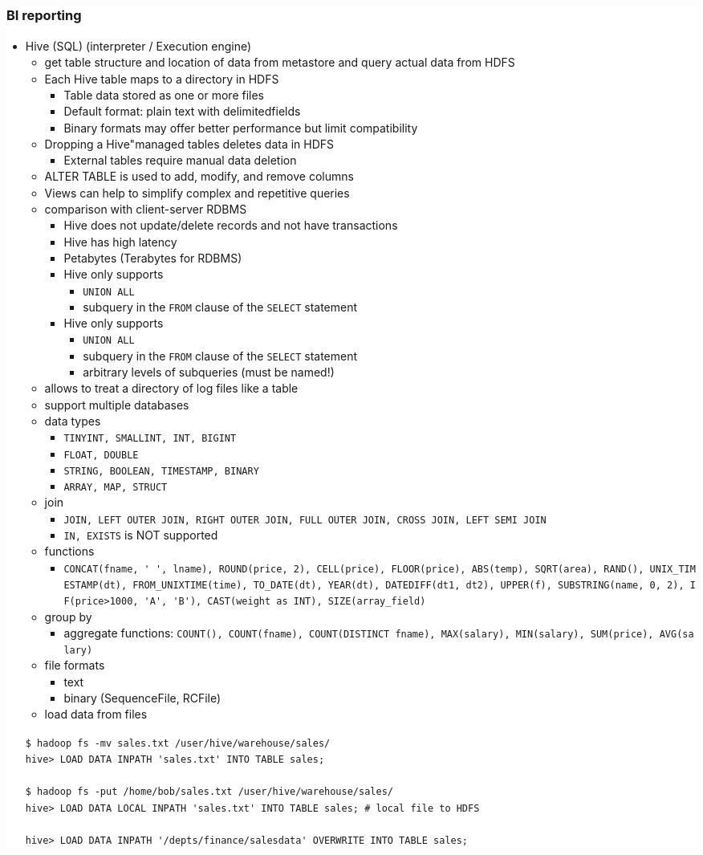 ### BI reporting
- Hive (SQL) (interpreter / Execution engine)
    - get table structure and location of data from metastore and query actual data from HDFS
    - Each Hive table maps to a directory in HDFS
        - Table data stored as one or more files
        - Default format: plain text with delimitedfields
        - Binary formats may offer better performance but limit compatibility
    - Dropping a Hive"managed tables deletes data in HDFS
        - External tables require manual data deletion
    - ALTER TABLE is used to add, modify, and remove columns
    - Views can help to simplify complex and repetitive queries
    - comparison with client-server RDBMS
        - Hive does not update/delete records and not have transactions
        - Hive has high latency
        - Petabytes (Terabytes for RDBMS)
        - Hive only supports
            - ```UNION ALL```
            - subquery in the ```FROM``` clause of the ```SELECT``` statement
        - Hive only supports
            - ```UNION ALL```
            - subquery in the ```FROM``` clause of the ```SELECT``` statement
            - arbitrary levels of subqueries (must be named!)
    - allows to treat a directory of log files like a table
    - support multiple databases
    - data types
        - ```TINYINT, SMALLINT, INT, BIGINT```
        - ```FLOAT, DOUBLE```
        - ```STRING, BOOLEAN, TIMESTAMP, BINARY```
        - ```ARRAY, MAP, STRUCT```
    - join
        - ```JOIN, LEFT OUTER JOIN, RIGHT OUTER JOIN, FULL OUTER JOIN, CROSS JOIN, LEFT SEMI JOIN```
        - ```IN, EXISTS``` is NOT supported
    - functions
        - ```CONCAT(fname, ' ', lname), ROUND(price, 2), CELL(price), FLOOR(price), ABS(temp), SQRT(area), RAND(), UNIX_TIMESTAMP(dt), FROM_UNIXTIME(time), TO_DATE(dt), YEAR(dt), DATEDIFF(dt1, dt2), UPPER(f), SUBSTRING(name, 0, 2), IF(price>1000, 'A', 'B'), CAST(weight as INT), SIZE(array_field)```
    - group by
        - aggregate functions: ```COUNT(), COUNT(fname), COUNT(DISTINCT fname), MAX(salary), MIN(salary), SUM(price), AVG(salary)```
    - file formats
        - text
        - binary (SequenceFile, RCFile)
    - load data from files
    ```shell
    $ hadoop fs -mv sales.txt /user/hive/warehouse/sales/
    hive> LOAD DATA INPATH 'sales.txt' INTO TABLE sales;

    $ hadoop fs -put /home/bob/sales.txt /user/hive/warehouse/sales/
    hive> LOAD DATA LOCAL INPATH 'sales.txt' INTO TABLE sales; # local file to HDFS

    hive> LOAD DATA INPATH '/depts/finance/salesdata' OVERWRITE INTO TABLE sales;
